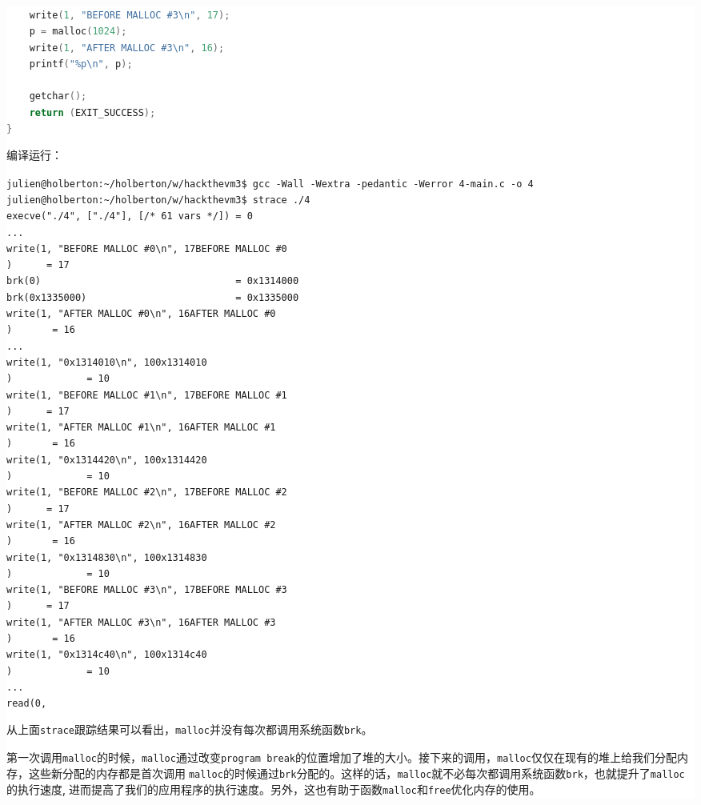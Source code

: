 ```c
    write(1, "BEFORE MALLOC #3\n", 17);
    p = malloc(1024);
    write(1, "AFTER MALLOC #3\n", 16);
    printf("%p\n", p);

    getchar();
    return (EXIT_SUCCESS);
}
```
编译运行：
```
julien@holberton:~/holberton/w/hackthevm3$ gcc -Wall -Wextra -pedantic -Werror 4-main.c -o 4
julien@holberton:~/holberton/w/hackthevm3$ strace ./4 
execve("./4", ["./4"], [/* 61 vars */]) = 0
...
write(1, "BEFORE MALLOC #0\n", 17BEFORE MALLOC #0
)      = 17
brk(0)                                  = 0x1314000
brk(0x1335000)                          = 0x1335000
write(1, "AFTER MALLOC #0\n", 16AFTER MALLOC #0
)       = 16
...
write(1, "0x1314010\n", 100x1314010
)             = 10
write(1, "BEFORE MALLOC #1\n", 17BEFORE MALLOC #1
)      = 17
write(1, "AFTER MALLOC #1\n", 16AFTER MALLOC #1
)       = 16
write(1, "0x1314420\n", 100x1314420
)             = 10
write(1, "BEFORE MALLOC #2\n", 17BEFORE MALLOC #2
)      = 17
write(1, "AFTER MALLOC #2\n", 16AFTER MALLOC #2
)       = 16
write(1, "0x1314830\n", 100x1314830
)             = 10
write(1, "BEFORE MALLOC #3\n", 17BEFORE MALLOC #3
)      = 17
write(1, "AFTER MALLOC #3\n", 16AFTER MALLOC #3
)       = 16
write(1, "0x1314c40\n", 100x1314c40
)             = 10
...
read(0, 
```

从上面`strace`跟踪结果可以看出，`malloc`并没有每次都调用系统函数`brk`。

第一次调用`malloc`的时候，`malloc`通过改变`program break`的位置增加了堆的大小。接下来的调用，`malloc`仅仅在现有的堆上给我们分配内存，这些新分配的内存都是首次调用	`malloc`的时候通过`brk`分配的。这样的话，`malloc`就不必每次都调用系统函数`brk`，也就提升了`malloc`的执行速度, 进而提高了我们的应用程序的执行速度。另外，这也有助于函数`malloc`和`free`优化内存的使用。
